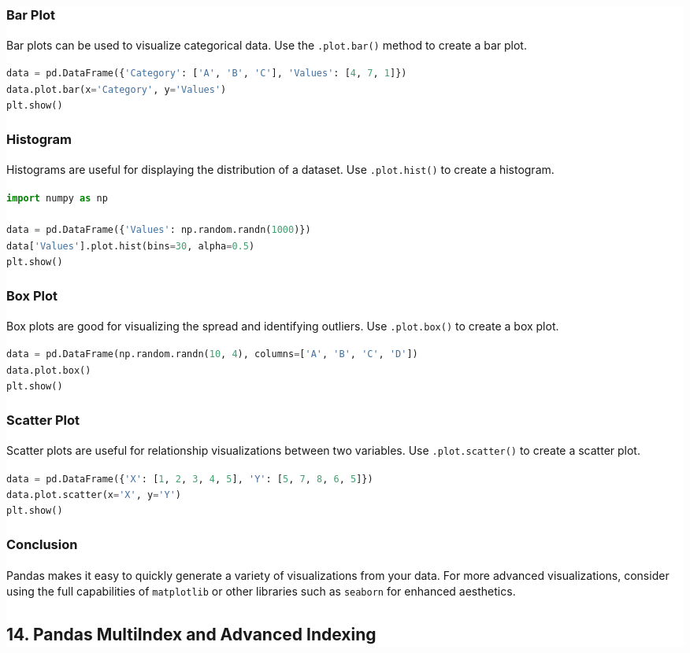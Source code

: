 ### Bar Plot

Bar plots can be used to visualize categorical data. Use the `.plot.bar()`
method to create a bar plot.

```python
data = pd.DataFrame({'Category': ['A', 'B', 'C'], 'Values': [4, 7, 1]})
data.plot.bar(x='Category', y='Values')
plt.show()
```

### Histogram

Histograms are useful for displaying the distribution of a dataset.
Use `.plot.hist()` to create a histogram.

```python
import numpy as np

data = pd.DataFrame({'Values': np.random.randn(1000)})
data['Values'].plot.hist(bins=30, alpha=0.5)
plt.show()
```

### Box Plot

Box plots are good for visualizing the spread and identifying outliers.
Use `.plot.box()` to create a box plot.

```python
data = pd.DataFrame(np.random.randn(10, 4), columns=['A', 'B', 'C', 'D'])
data.plot.box()
plt.show()
```

### Scatter Plot

Scatter plots are useful for relationship visualizations between two variables.
Use `.plot.scatter()` to create a scatter plot.

```python
data = pd.DataFrame({'X': [1, 2, 3, 4, 5], 'Y': [5, 7, 8, 6, 5]})
data.plot.scatter(x='X', y='Y')
plt.show()
```

### Conclusion

Pandas makes it easy to quickly generate a variety of visualizations
from your data. For more advanced visualizations, consider using
the full capabilities of `matplotlib` or other libraries such as
`seaborn` for enhanced aesthetics.

## 14. Pandas MultiIndex and Advanced Indexing
